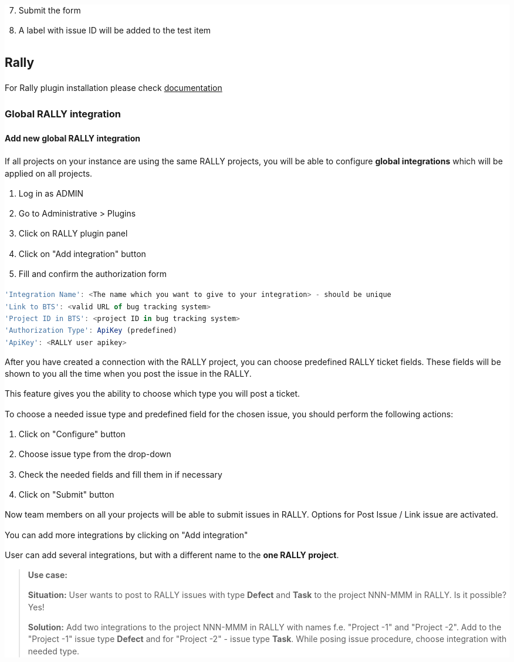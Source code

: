 7. Submit the form

8. A label with issue ID will be added to the test item

## Rally

For Rally plugin installation please check [documentation](https://reportportal.io/docs/Plugins%3Eupload-plugin)

### Global RALLY integration

#### Add new global RALLY integration

If all projects on your instance are using the same RALLY  projects, you will be able to configure **global integrations** which will be applied on all projects.

1. Log in as ADMIN

2. Go to Administrative > Plugins

3. Click on RALLY plugin panel

4. Click on "Add integration" button

5. Fill and confirm the authorization form

```javascript
'Integration Name': <The name which you want to give to your integration> - should be unique
'Link to BTS': <valid URL of bug tracking system>
'Project ID in BTS': <project ID in bug tracking system>
'Authorization Type': ApiKey (predefined)
'ApiKey': <RALLY user apikey>
```

After you have created a connection with the RALLY project, you can choose predefined RALLY ticket fields. These fields will be shown to you all the time when you post the issue in the RALLY.

This feature gives you the ability to choose which type you will post a ticket.

To choose a needed issue type and predefined field for the chosen issue, you should perform the following actions:

1. Click on "Configure" button

2. Choose issue type from the drop-down

3. Check the needed fields and fill them in if necessary

4. Click on "Submit" button


Now team members on all your projects will be able to submit issues in RALLY. Options for Post Issue / Link issue are activated.

You can add more integrations by clicking on "Add integration"

User can add several integrations, but with a different name to the **one RALLY project**.


>**Use case:**
>
> **Situation:** User wants to post to RALLY issues with type **Defect** and **Task** to the project NNN-MMM in RALLY. Is it possible?
> Yes!
>
> **Solution:** Add two integrations to the project NNN-MMM in RALLY with names f.e. "Project -1" and "Project -2".
> Add to the "Project -1" issue type **Defect** and for "Project -2" - issue type **Task**.
> While posing issue procedure, choose integration with needed type.
